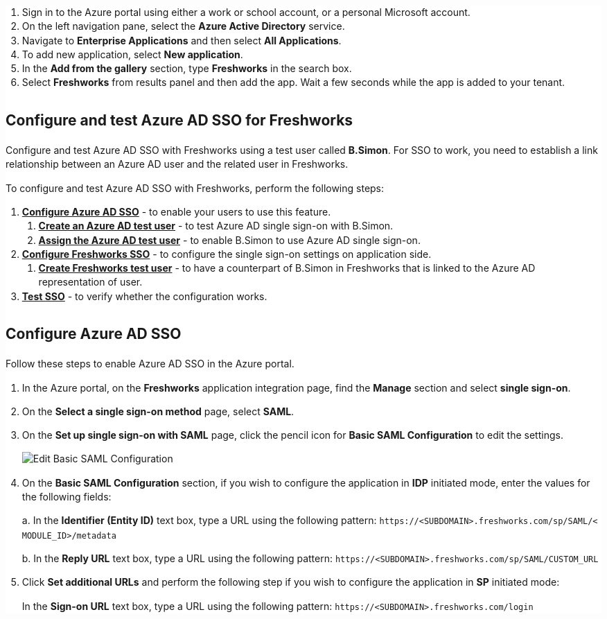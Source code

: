 1. Sign in to the Azure portal using either a work or school account, or a personal Microsoft account.
1. On the left navigation pane, select the **Azure Active Directory** service.
1. Navigate to **Enterprise Applications** and then select **All Applications**.
1. To add new application, select **New application**.
1. In the **Add from the gallery** section, type **Freshworks** in the search box.
1. Select **Freshworks** from results panel and then add the app. Wait a few seconds while the app is added to your tenant.

## Configure and test Azure AD SSO for Freshworks

Configure and test Azure AD SSO with Freshworks using a test user called **B.Simon**. For SSO to work, you need to establish a link relationship between an Azure AD user and the related user in Freshworks.

To configure and test Azure AD SSO with Freshworks, perform the following steps:

1. **[Configure Azure AD SSO](#configure-azure-ad-sso)** - to enable your users to use this feature.
    1. **[Create an Azure AD test user](#create-an-azure-ad-test-user)** - to test Azure AD single sign-on with B.Simon.
    1. **[Assign the Azure AD test user](#assign-the-azure-ad-test-user)** - to enable B.Simon to use Azure AD single sign-on.
1. **[Configure Freshworks SSO](#configure-freshworks-sso)** - to configure the single sign-on settings on application side.
    1. **[Create Freshworks test user](#create-freshworks-test-user)** - to have a counterpart of B.Simon in Freshworks that is linked to the Azure AD representation of user.
1. **[Test SSO](#test-sso)** - to verify whether the configuration works.

## Configure Azure AD SSO

Follow these steps to enable Azure AD SSO in the Azure portal.

1. In the Azure portal, on the **Freshworks** application integration page, find the **Manage** section and select **single sign-on**.
1. On the **Select a single sign-on method** page, select **SAML**.
1. On the **Set up single sign-on with SAML** page, click the pencil icon for **Basic SAML Configuration** to edit the settings.

   ![Edit Basic SAML Configuration](common/edit-urls.png)

1. On the **Basic SAML Configuration** section, if you wish to configure the application in **IDP** initiated mode, enter the values for the following fields:

    a. In the **Identifier (Entity ID)** text box, type a URL using the following pattern:
    `https://<SUBDOMAIN>.freshworks.com/sp/SAML/<MODULE_ID>/metadata`

    b. In the **Reply URL** text box, type a URL using the following pattern:
    `https://<SUBDOMAIN>.freshworks.com/sp/SAML/CUSTOM_URL`

1. Click **Set additional URLs** and perform the following step if you wish to configure the application in **SP** initiated mode:

	In the **Sign-on URL** text box, type a URL using the following pattern:
    `https://<SUBDOMAIN>.freshworks.com/login`
